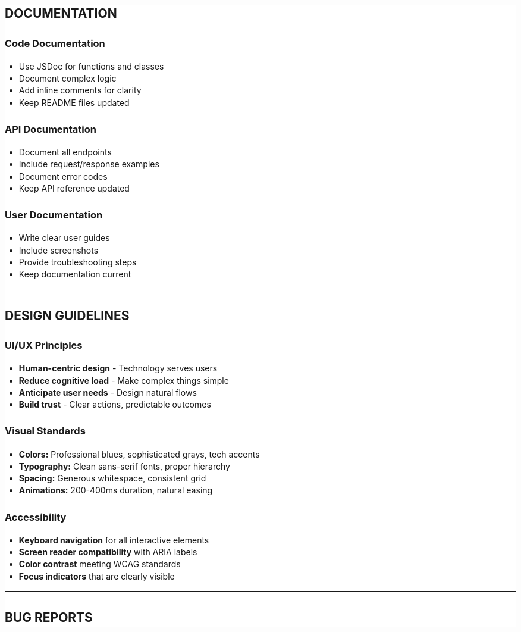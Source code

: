 
## **DOCUMENTATION**

### **Code Documentation**

- Use JSDoc for functions and classes
- Document complex logic
- Add inline comments for clarity
- Keep README files updated

### **API Documentation**

- Document all endpoints
- Include request/response examples
- Document error codes
- Keep API reference updated

### **User Documentation**

- Write clear user guides
- Include screenshots
- Provide troubleshooting steps
- Keep documentation current

---

## **DESIGN GUIDELINES**

### **UI/UX Principles**

- **Human-centric design** - Technology serves users
- **Reduce cognitive load** - Make complex things simple
- **Anticipate user needs** - Design natural flows
- **Build trust** - Clear actions, predictable outcomes

### **Visual Standards**

- **Colors:** Professional blues, sophisticated grays, tech accents
- **Typography:** Clean sans-serif fonts, proper hierarchy
- **Spacing:** Generous whitespace, consistent grid
- **Animations:** 200-400ms duration, natural easing

### **Accessibility**

- **Keyboard navigation** for all interactive elements
- **Screen reader compatibility** with ARIA labels
- **Color contrast** meeting WCAG standards
- **Focus indicators** that are clearly visible

---

## **BUG REPORTS**
